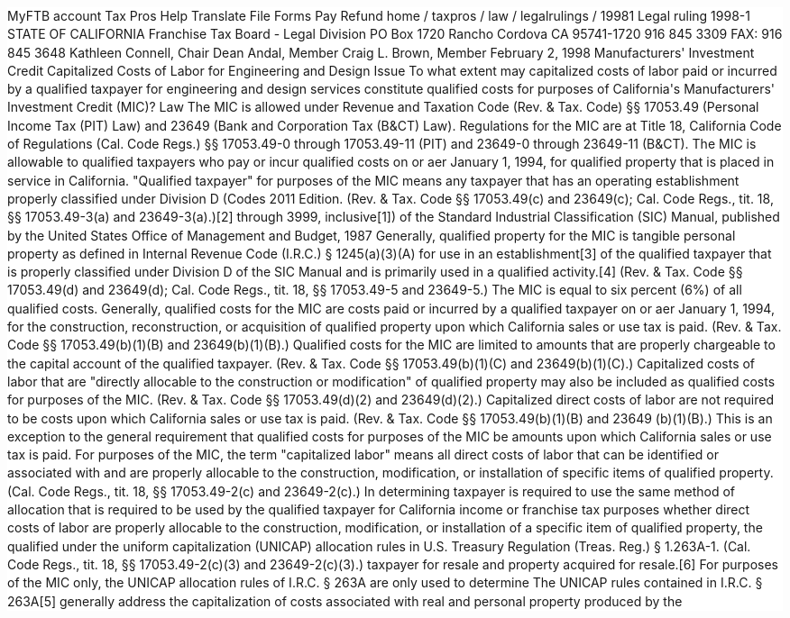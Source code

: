  MyFTB account Tax Pros Help Translate
File Forms Pay Refund
 home / taxpros / law / legalrulings / 19981 Legal ruling 1998-1
STATE OF CALIFORNIA
Franchise Tax Board - Legal Division
PO Box 1720
Rancho Cordova CA 95741-1720
916 845 3309 FAX: 916 845 3648
Kathleen Connell, Chair Dean Andal, Member Craig L. Brown, Member
February 2, 1998
Manufacturers' Investment Credit Capitalized Costs of Labor for Engineering and Design
Issue
To what extent may capitalized costs of labor paid or incurred by a qualified taxpayer for engineering and design services constitute qualified costs for
purposes of California's Manufacturers' Investment Credit (MIC)?
Law
The MIC is allowed under Revenue and Taxation Code (Rev. & Tax. Code) §§ 17053.49 (Personal Income Tax (PIT) Law) and 23649 (Bank and Corporation Tax
(B&CT) Law). Regulations for the MIC are at Title 18, California Code of Regulations (Cal. Code Regs.) §§ 17053.49-0 through 17053.49-11 (PIT) and 23649-0
through 23649-11 (B&CT). The MIC is allowable to qualified taxpayers who pay or incur qualified costs on or a er January 1, 1994, for qualified property that is
placed in service in California.
"Qualified taxpayer" for purposes of the MIC means any taxpayer that has an operating establishment properly classified under Division D (Codes 2011 Edition. (Rev. & Tax. Code §§ 17053.49(c) and 23649(c); Cal. Code Regs., tit. 18, §§ 17053.49-3(a) and 23649-3(a).)[2]
through 3999, inclusive[1]) of the Standard Industrial Classification (SIC) Manual, published by the United States Office of Management and Budget, 1987
Generally, qualified property for the MIC is tangible personal property as defined in Internal Revenue Code (I.R.C.) § 1245(a)(3)(A) for use in an
establishment[3] of the qualified taxpayer that is properly classified under Division D of the SIC Manual and is primarily used in a qualified activity.[4] (Rev. &
Tax. Code §§ 17053.49(d) and 23649(d); Cal. Code Regs., tit. 18, §§ 17053.49-5 and 23649-5.)
The MIC is equal to six percent (6%) of all qualified costs. Generally, qualified costs for the MIC are costs paid or incurred by a qualified taxpayer on or a er
January 1, 1994, for the construction, reconstruction, or acquisition of qualified property upon which California sales or use tax is paid. (Rev. & Tax. Code §§
17053.49(b)(1)(B) and 23649(b)(1)(B).) Qualified costs for the MIC are limited to amounts that are properly chargeable to the capital account of the qualified
taxpayer. (Rev. & Tax. Code §§ 17053.49(b)(1)(C) and 23649(b)(1)(C).)
Capitalized costs of labor that are "directly allocable to the construction or modification" of qualified property may also be included as qualified costs for
purposes of the MIC. (Rev. & Tax. Code §§ 17053.49(d)(2) and 23649(d)(2).) Capitalized direct costs of labor are not required to be costs upon which California
sales or use tax is paid. (Rev. & Tax. Code §§ 17053.49(b)(1)(B) and 23649 (b)(1)(B).) This is an exception to the general requirement that qualified costs for
purposes of the MIC be amounts upon which California sales or use tax is paid.
For purposes of the MIC, the term "capitalized labor" means all direct costs of labor that can be identified or associated with and are properly allocable to the
construction, modification, or installation of specific items of qualified property. (Cal. Code Regs., tit. 18, §§ 17053.49-2(c) and 23649-2(c).) In determining taxpayer is required to use the same method of allocation that is required to be used by the qualified taxpayer for California income or franchise tax purposes whether direct costs of labor are properly allocable to the construction, modification, or installation of a specific item of qualified property, the qualified
under the uniform capitalization (UNICAP) allocation rules in U.S. Treasury Regulation (Treas. Reg.) § 1.263A-1. (Cal. Code Regs., tit. 18, §§ 17053.49-2(c)(3) and
23649-2(c)(3).)
taxpayer for resale and property acquired for resale.[6] For purposes of the MIC only, the UNICAP allocation rules of I.R.C. § 263A are only used to determine The UNICAP rules contained in I.R.C. § 263A[5] generally address the capitalization of costs associated with real and personal property produced by the
